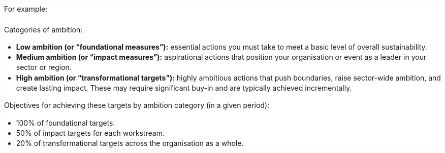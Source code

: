 <div class="examplebox">
  <span class="sustainamo-script">For example: </span>
<br><br>
  Categories of ambition:
  <ul>
    <li><strong>Low ambition (or “foundational measures”):</strong> essential actions you must take to meet a basic level of overall sustainability.</li>
    <li><strong>Medium ambition (or “impact measures”):</strong> aspirational actions that position your organisation or event as a leader in your sector or region.</li>
    <li><strong>High ambition (or “transformational targets”):</strong> highly ambitious actions that push boundaries, raise sector-wide ambition, and create lasting impact. These may require significant buy-in and are typically achieved incrementally.</li>
  </ul>

  Objectives for achieving these targets by ambition category (in a given period):
  <ul>
    <li>100% of foundational targets.</li>
    <li>50% of impact targets for each workstream.</li>
    <li>20% of transformational targets across the organisation as a whole.</li>
  </ul>
</div>
